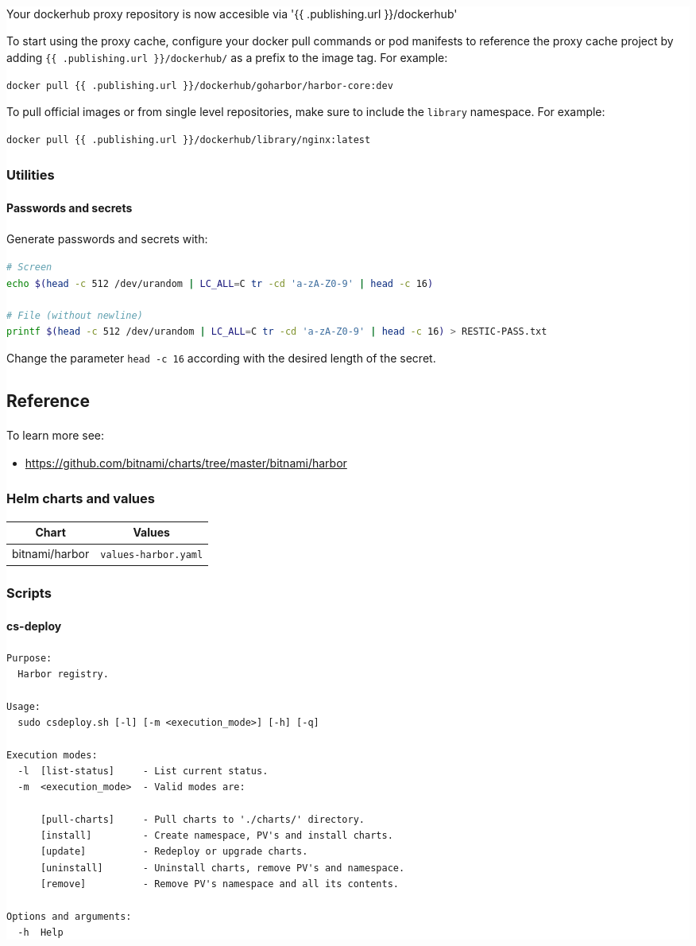 Your dockerhub proxy repository is now accesible via '{{ .publishing.url }}/dockerhub'

To start using the proxy cache, configure your docker pull commands or pod manifests to reference the proxy cache project by adding `{{ .publishing.url }}/dockerhub/` as a prefix to the image tag. For example:

```bash
docker pull {{ .publishing.url }}/dockerhub/goharbor/harbor-core:dev
```

To pull official images or from single level repositories, make sure to include the `library` namespace. For example:

```bash
docker pull {{ .publishing.url }}/dockerhub/library/nginx:latest
```

### Utilities

#### Passwords and secrets

Generate passwords and secrets with:

```bash
# Screen
echo $(head -c 512 /dev/urandom | LC_ALL=C tr -cd 'a-zA-Z0-9' | head -c 16)

# File (without newline)
printf $(head -c 512 /dev/urandom | LC_ALL=C tr -cd 'a-zA-Z0-9' | head -c 16) > RESTIC-PASS.txt
```

Change the parameter `head -c 16` according with the desired length of the secret.

## Reference

To learn more see:

- <https://github.com/bitnami/charts/tree/master/bitnami/harbor>

### Helm charts and values

| Chart          | Values               |
| -------------- | -------------------- |
| bitnami/harbor | `values-harbor.yaml` |

### Scripts

#### cs-deploy

```console
Purpose:
  Harbor registry.

Usage:
  sudo csdeploy.sh [-l] [-m <execution_mode>] [-h] [-q]

Execution modes:
  -l  [list-status]     - List current status.
  -m  <execution_mode>  - Valid modes are:

      [pull-charts]     - Pull charts to './charts/' directory.
      [install]         - Create namespace, PV's and install charts.
      [update]          - Redeploy or upgrade charts.
      [uninstall]       - Uninstall charts, remove PV's and namespace.
      [remove]          - Remove PV's namespace and all its contents.

Options and arguments:  
  -h  Help
```